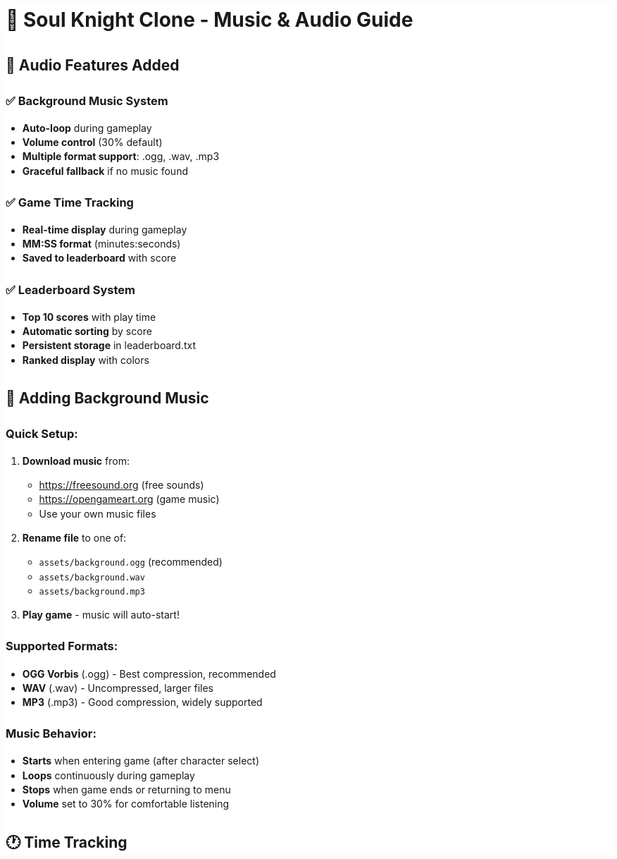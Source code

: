 # 🎵 Soul Knight Clone - Music & Audio Guide

## 🎯 Audio Features Added

### ✅ **Background Music System**
- **Auto-loop** during gameplay
- **Volume control** (30% default)
- **Multiple format support**: .ogg, .wav, .mp3
- **Graceful fallback** if no music found

### ✅ **Game Time Tracking**
- **Real-time display** during gameplay
- **MM:SS format** (minutes:seconds)
- **Saved to leaderboard** with score

### ✅ **Leaderboard System**
- **Top 10 scores** with play time
- **Automatic sorting** by score
- **Persistent storage** in leaderboard.txt
- **Ranked display** with colors

## 🎵 Adding Background Music

### **Quick Setup:**
1. **Download music** from:
   - https://freesound.org (free sounds)
   - https://opengameart.org (game music)
   - Use your own music files

2. **Rename file** to one of:
   - `assets/background.ogg` (recommended)
   - `assets/background.wav`
   - `assets/background.mp3`

3. **Play game** - music will auto-start!

### **Supported Formats:**
- **OGG Vorbis** (.ogg) - Best compression, recommended
- **WAV** (.wav) - Uncompressed, larger files
- **MP3** (.mp3) - Good compression, widely supported

### **Music Behavior:**
- **Starts** when entering game (after character select)
- **Loops** continuously during gameplay
- **Stops** when game ends or returning to menu
- **Volume** set to 30% for comfortable listening

## 🕐 Time Tracking
